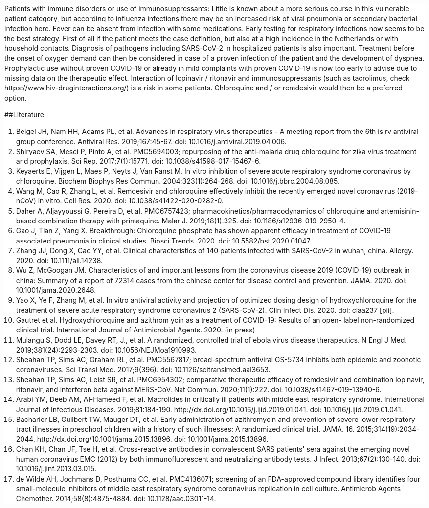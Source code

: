 Patients with immune disorders or use of immunosuppressants: Little is known about a more serious course in this vulnerable patient category, but according to influenza infections there may be an increased risk of viral pneumonia or secondary bacterial infection here. Fever can be absent from infection with some medications. Early testing for respiratory infections now seems to be the best strategy. First of all if the patient meets the case definition, but also at a high incidence in the Netherlands or with household contacts. Diagnosis of pathogens including SARS-CoV-2 in hospitalized patients is also important. Treatment before the onset of oxygen demand can then be considered in case of a proven infection of the patient and the development of dyspnea. Prophylactic use without proven COVID-19 or already in mild complaints with proven COVID-19 is now too early to advise due to missing data on the therapeutic effect. Interaction of lopinavir / ritonavir and immunosuppressants (such as tacrolimus, check https://www.hiv-druginteractions.org/) is a risk in some patients. Chloroquine and / or remdesivir would then be a preferred option.

##Literature
1. Beigel JH, Nam HH, Adams PL, et al. Advances in respiratory virus therapeutics - A meeting report from the 6th isirv antiviral group conference. Antiviral Res. 2019;167:45-67. doi: 10.1016/j.antiviral.2019.04.006.
2. Shiryaev SA, Mesci P, Pinto A, et al. PMC5694003; repurposing of the anti-malaria drug chloroquine for zika virus treatment and prophylaxis. Sci Rep. 2017;7(1):15771. doi: 10.1038/s41598-017-15467-6.
3. Keyaerts E, Vijgen L, Maes P, Neyts J, Van Ranst M. In vitro inhibition of severe acute respiratory syndrome coronavirus by chloroquine. Biochem Biophys Res Commun. 2004;323(1):264-268. doi: 10.1016/j.bbrc.2004.08.085.
4. Wang M, Cao R, Zhang L, et al. Remdesivir and chloroquine effectively inhibit the recently emerged novel coronavirus (2019-nCoV) in vitro. Cell Res. 2020. doi: 10.1038/s41422-020-0282-0.
5. Daher A, Aljayyoussi G, Pereira D, et al. PMC6757423; pharmacokinetics/pharmacodynamics of chloroquine and artemisinin-based combination therapy with primaquine. Malar J. 2019;18(1):325. doi: 10.1186/s12936-019-2950-4.
6. Gao J, Tian Z, Yang X. Breakthrough: Chloroquine phosphate has shown apparent efficacy in treatment of COVID-19 associated pneumonia in clinical studies. Biosci Trends. 2020. doi: 10.5582/bst.2020.01047.
7. Zhang JJ, Dong X, Cao YY, et al. Clinical characteristics of 140 patients infected with SARS-CoV-2 in wuhan, china. Allergy. 2020. doi: 10.1111/all.14238.
8. Wu Z, McGoogan JM. Characteristics of and important lessons from the coronavirus disease 2019 (COVID-19) outbreak in china: Summary of a report of 72314 cases from the chinese center for disease control and prevention. JAMA. 2020. doi: 10.1001/jama.2020.2648.
9. Yao X, Ye F, Zhang M, et al. In vitro antiviral activity and projection of optimized dosing design of hydroxychloroquine for the treatment of severe acute respiratory syndrome coronavirus 2 (SARS-CoV-2). Clin Infect Dis. 2020. doi: ciaa237 [pii].
10. Gautret et al. Hydroxychloroquine and azithrom ycin as a treatment of COVID-19: Results of an open- label non-randomized clinical trial. International Journal of Antimicrobial Agents. 2020. (in press)
11. Mulangu S, Dodd LE, Davey RT, J., et al. A randomized, controlled trial of ebola virus disease therapeutics. N Engl J Med. 2019;381(24):2293-2303. doi: 10.1056/NEJMoa1910993.
12. Sheahan TP, Sims AC, Graham RL, et al. PMC5567817; broad-spectrum antiviral GS-5734 inhibits both epidemic and zoonotic coronaviruses. Sci Transl Med. 2017;9(396). doi: 10.1126/scitranslmed.aal3653.
13. Sheahan TP, Sims AC, Leist SR, et al. PMC6954302; comparative therapeutic efficacy of remdesivir and combination lopinavir, ritonavir, and interferon beta against MERS-CoV. Nat Commun. 2020;11(1):222. doi: 10.1038/s41467-019-13940-6.
14. Arabi YM, Deeb AM, Al-Hameed F, et al. Macrolides in critically ill patients with middle east respiratory syndrome. International Journal of Infectious Diseases. 2019;81:184-190. http://dx.doi.org/10.1016/j.ijid.2019.01.041. doi: 10.1016/j.ijid.2019.01.041.
15. Bacharier LB, Guilbert TW, Mauger DT, et al. Early administration of azithromycin and prevention of severe lower respiratory tract illnesses in preschool children with a history of such illnesses: A randomized clinical trial. JAMA. 16. 2015;314(19):2034-2044. http://dx.doi.org/10.1001/jama.2015.13896. doi: 10.1001/jama.2015.13896.
16. Chan KH, Chan JF, Tse H, et al. Cross-reactive antibodies in convalescent SARS patients' sera against the emerging novel human coronavirus EMC (2012) by both immunofluorescent and neutralizing antibody tests. J Infect. 2013;67(2):130-140. doi: 10.1016/j.jinf.2013.03.015.
17. de Wilde AH, Jochmans D, Posthuma CC, et al. PMC4136071; screening of an FDA-approved compound library identifies four small-molecule inhibitors of middle east respiratory syndrome coronavirus replication in cell culture. Antimicrob Agents Chemother. 2014;58(8):4875-4884. doi: 10.1128/aac.03011-14.